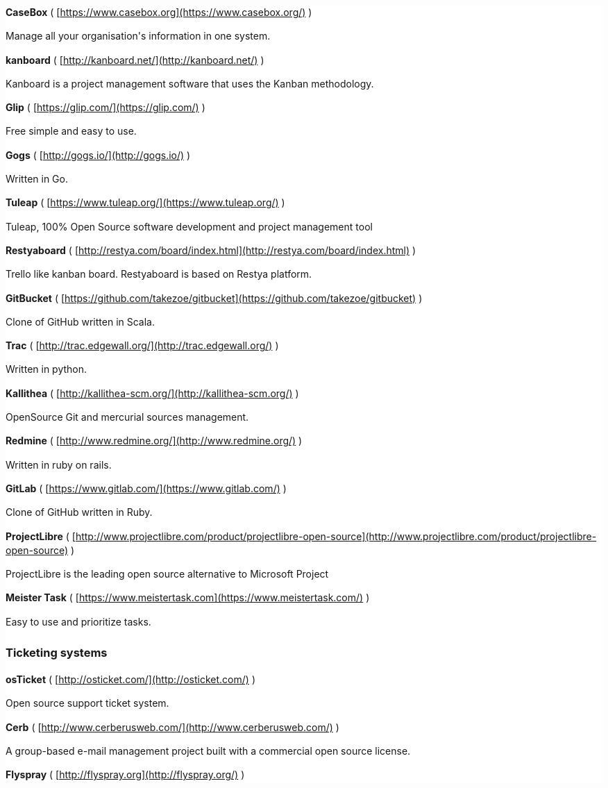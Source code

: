  **CaseBox**  (  [https://www.casebox.org](https://www.casebox.org/)  ) 

Manage all your organisation's information in one system.

 **kanboard**  (  [http://kanboard.net/](http://kanboard.net/)  ) 

Kanboard is a project management software that uses the Kanban methodology.

 **Glip**  (  [https://glip.com/](https://glip.com/)  ) 

Free simple and easy to use.

 **Gogs**  (  [http://gogs.io/](http://gogs.io/)  ) 

Written in Go.

 **Tuleap**  (  [https://www.tuleap.org/](https://www.tuleap.org/)  ) 

Tuleap, 100% Open Source software development and project management tool

 **Restyaboard**  (  [http://restya.com/board/index.html](http://restya.com/board/index.html)  ) 

Trello like kanban board. Restyaboard is based on Restya platform.

 **GitBucket**  (  [https://github.com/takezoe/gitbucket](https://github.com/takezoe/gitbucket)  ) 

Clone of GitHub written in Scala.

 **Trac**  (  [http://trac.edgewall.org/](http://trac.edgewall.org/)  ) 

Written in python.

 **Kallithea**  (  [http://kallithea-scm.org/](http://kallithea-scm.org/)  ) 

OpenSource Git and mercurial sources management.

 **Redmine**  (  [http://www.redmine.org/](http://www.redmine.org/)  ) 

Written in ruby on rails.

 **GitLab**  (  [https://www.gitlab.com/](https://www.gitlab.com/)  ) 

Clone of GitHub written in Ruby.

 **ProjectLibre**  (  [http://www.projectlibre.com/product/projectlibre-open-source](http://www.projectlibre.com/product/projectlibre-open-source)  ) 

ProjectLibre is the leading open source alternative to Microsoft Project

 **Meister Task**  (  [https://www.meistertask.com](https://www.meistertask.com/)  ) 

Easy to use and prioritize tasks.

### Ticketing systems

 **osTicket**  (  [http://osticket.com/](http://osticket.com/)  ) 

Open source support ticket system.

 **Cerb**  (  [http://www.cerberusweb.com/](http://www.cerberusweb.com/)  ) 

A group-based e-mail management project built with a commercial open source license.

 **Flyspray**  (  [http://flyspray.org](http://flyspray.org/)  ) 
